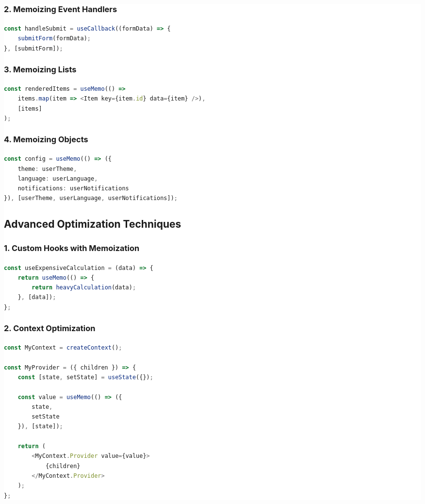 ### 2. Memoizing Event Handlers
```typescript
const handleSubmit = useCallback((formData) => {
    submitForm(formData);
}, [submitForm]);
```

### 3. Memoizing Lists
```typescript
const renderedItems = useMemo(() => 
    items.map(item => <Item key={item.id} data={item} />), 
    [items]
);
```

### 4. Memoizing Objects
```typescript
const config = useMemo(() => ({
    theme: userTheme,
    language: userLanguage,
    notifications: userNotifications
}), [userTheme, userLanguage, userNotifications]);
```

## Advanced Optimization Techniques

### 1. Custom Hooks with Memoization
```typescript
const useExpensiveCalculation = (data) => {
    return useMemo(() => {
        return heavyCalculation(data);
    }, [data]);
};
```

### 2. Context Optimization
```typescript
const MyContext = createContext();

const MyProvider = ({ children }) => {
    const [state, setState] = useState({});
    
    const value = useMemo(() => ({
        state,
        setState
    }), [state]);
    
    return (
        <MyContext.Provider value={value}>
            {children}
        </MyContext.Provider>
    );
};
```
